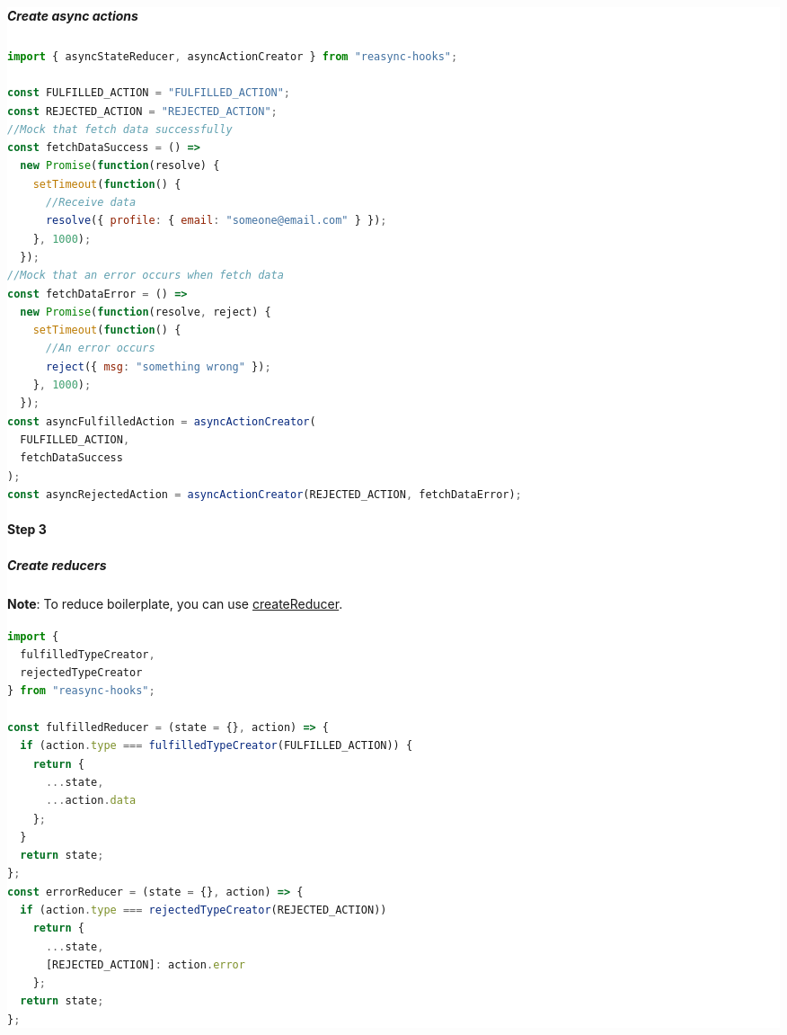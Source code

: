 ##### Create async actions

```js
import { asyncStateReducer, asyncActionCreator } from "reasync-hooks";

const FULFILLED_ACTION = "FULFILLED_ACTION";
const REJECTED_ACTION = "REJECTED_ACTION";
//Mock that fetch data successfully
const fetchDataSuccess = () =>
  new Promise(function(resolve) {
    setTimeout(function() {
      //Receive data
      resolve({ profile: { email: "someone@email.com" } });
    }, 1000);
  });
//Mock that an error occurs when fetch data
const fetchDataError = () =>
  new Promise(function(resolve, reject) {
    setTimeout(function() {
      //An error occurs
      reject({ msg: "something wrong" });
    }, 1000);
  });
const asyncFulfilledAction = asyncActionCreator(
  FULFILLED_ACTION,
  fetchDataSuccess
);
const asyncRejectedAction = asyncActionCreator(REJECTED_ACTION, fetchDataError);
```



#### Step 3

##### Create reducers

**Note**: To reduce boilerplate, you can use [createReducer](https://redux.js.org/recipes/structuring-reducers/refactoring-reducer-example#reducing-boilerplate).

```js
import {
  fulfilledTypeCreator,
  rejectedTypeCreator
} from "reasync-hooks";

const fulfilledReducer = (state = {}, action) => {
  if (action.type === fulfilledTypeCreator(FULFILLED_ACTION)) {
    return {
      ...state,
      ...action.data
    };
  }
  return state;
};
const errorReducer = (state = {}, action) => {
  if (action.type === rejectedTypeCreator(REJECTED_ACTION))
    return {
      ...state,
      [REJECTED_ACTION]: action.error
    };
  return state;
};
```
